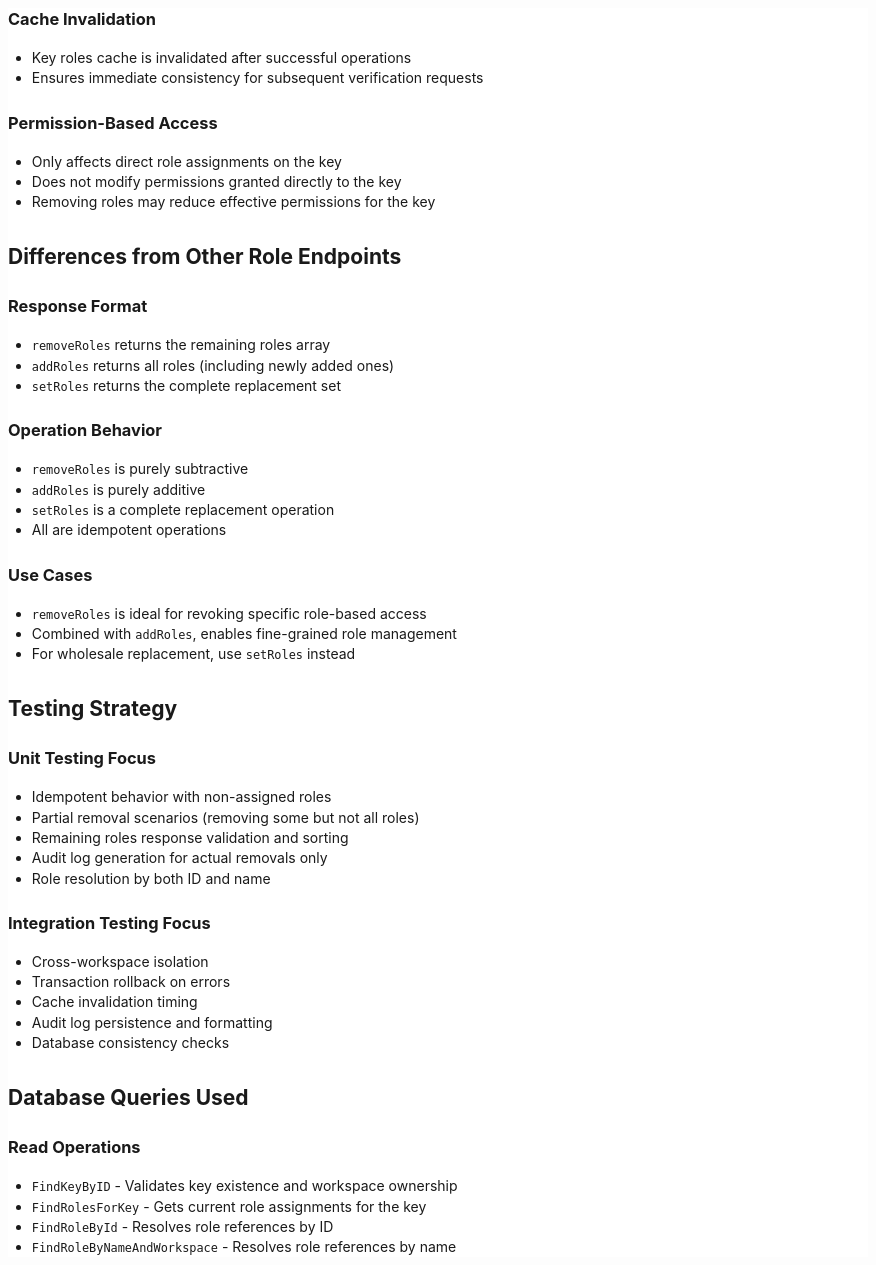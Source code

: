 ### Cache Invalidation
- Key roles cache is invalidated after successful operations
- Ensures immediate consistency for subsequent verification requests

### Permission-Based Access
- Only affects direct role assignments on the key
- Does not modify permissions granted directly to the key
- Removing roles may reduce effective permissions for the key

## Differences from Other Role Endpoints

### Response Format
- `removeRoles` returns the remaining roles array
- `addRoles` returns all roles (including newly added ones)
- `setRoles` returns the complete replacement set

### Operation Behavior
- `removeRoles` is purely subtractive
- `addRoles` is purely additive
- `setRoles` is a complete replacement operation
- All are idempotent operations

### Use Cases
- `removeRoles` is ideal for revoking specific role-based access
- Combined with `addRoles`, enables fine-grained role management
- For wholesale replacement, use `setRoles` instead

## Testing Strategy

### Unit Testing Focus
- Idempotent behavior with non-assigned roles
- Partial removal scenarios (removing some but not all roles)
- Remaining roles response validation and sorting
- Audit log generation for actual removals only
- Role resolution by both ID and name

### Integration Testing Focus
- Cross-workspace isolation
- Transaction rollback on errors
- Cache invalidation timing
- Audit log persistence and formatting
- Database consistency checks

## Database Queries Used

### Read Operations
- `FindKeyByID` - Validates key existence and workspace ownership
- `FindRolesForKey` - Gets current role assignments for the key
- `FindRoleById` - Resolves role references by ID
- `FindRoleByNameAndWorkspace` - Resolves role references by name
